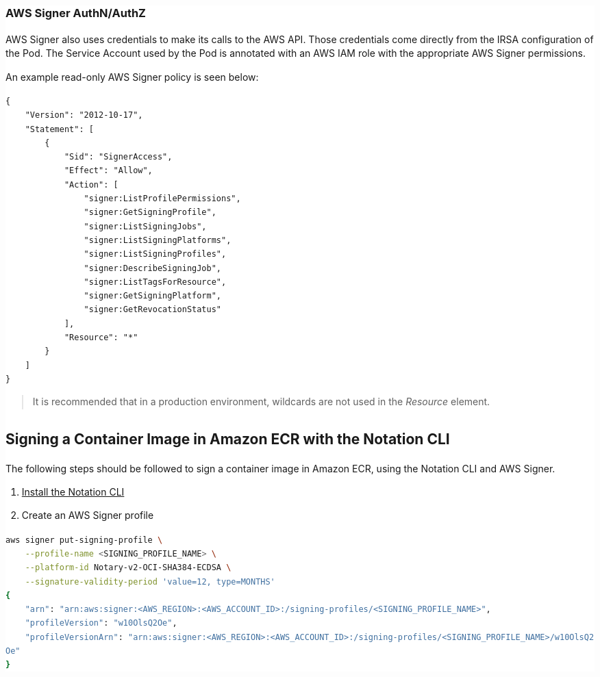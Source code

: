 ### AWS Signer AuthN/AuthZ

AWS Signer also uses credentials to make its calls to the AWS API. Those credentials come directly from the IRSA configuration of the Pod. The Service Account used by the Pod is annotated with an AWS IAM role with the appropriate AWS Signer permissions.

An example read-only AWS Signer policy is seen below:

```
{
    "Version": "2012-10-17",
    "Statement": [
        {
            "Sid": "SignerAccess",
            "Effect": "Allow",
            "Action": [
                "signer:ListProfilePermissions",
                "signer:GetSigningProfile",
                "signer:ListSigningJobs",
                "signer:ListSigningPlatforms",
                "signer:ListSigningProfiles",
                "signer:DescribeSigningJob",
                "signer:ListTagsForResource",
                "signer:GetSigningPlatform",
                "signer:GetRevocationStatus"
            ],
            "Resource": "*"
        }
    ]
}
```

> It is recommended that in a production environment, wildcards are not used in the _Resource_ element.

## Signing a Container Image in Amazon ECR with the Notation CLI

The following steps should be followed to sign a container image in Amazon ECR, using the Notation CLI and AWS Signer.

1. [Install the Notation CLI](https://notaryproject.dev/docs/installation/cli/)

2. Create an AWS Signer profile

```bash
aws signer put-signing-profile \
    --profile-name <SIGNING_PROFILE_NAME> \
    --platform-id Notary-v2-OCI-SHA384-ECDSA \
    --signature-validity-period 'value=12, type=MONTHS'
{
    "arn": "arn:aws:signer:<AWS_REGION>:<AWS_ACCOUNT_ID>:/signing-profiles/<SIGNING_PROFILE_NAME>",
    "profileVersion": "w10OlsQ2Oe",
    "profileVersionArn": "arn:aws:signer:<AWS_REGION>:<AWS_ACCOUNT_ID>:/signing-profiles/<SIGNING_PROFILE_NAME>/w10OlsQ2Oe"
}
```
